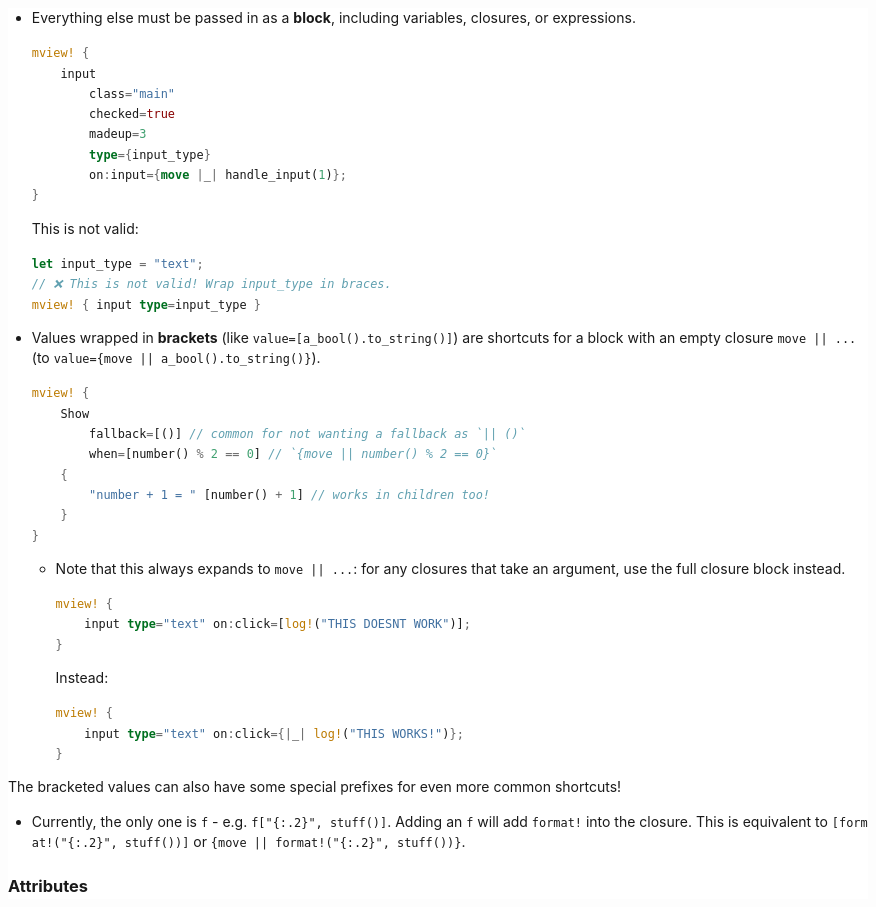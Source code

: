 - Everything else must be passed in as a **block**, including variables, closures, or expressions.
    ```rust
    mview! {
        input
            class="main"
            checked=true
            madeup=3
            type={input_type}
            on:input={move |_| handle_input(1)};
    }
    ```

    This is not valid:
    ```rust
    let input_type = "text";
    // ❌ This is not valid! Wrap input_type in braces.
    mview! { input type=input_type }
    ```

- Values wrapped in **brackets** (like `value=[a_bool().to_string()]`) are shortcuts for a block with an empty closure `move || ...` (to `value={move || a_bool().to_string()}`).
    ```rust
    mview! {
        Show
            fallback=[()] // common for not wanting a fallback as `|| ()`
            when=[number() % 2 == 0] // `{move || number() % 2 == 0}`
        {
            "number + 1 = " [number() + 1] // works in children too!
        }
    }
    ```

    - Note that this always expands to `move || ...`: for any closures that take an argument, use the full closure block instead.
        ```rust
        mview! {
            input type="text" on:click=[log!("THIS DOESNT WORK")];
        }
        ```

        Instead:
        ```rust
        mview! {
            input type="text" on:click={|_| log!("THIS WORKS!")};
        }
        ```

The bracketed values can also have some special prefixes for even more common shortcuts!
- Currently, the only one is `f` - e.g. `f["{:.2}", stuff()]`. Adding an `f` will add `format!` into the closure. This is equivalent to `[format!("{:.2}", stuff())]` or `{move || format!("{:.2}", stuff())}`.

### Attributes
